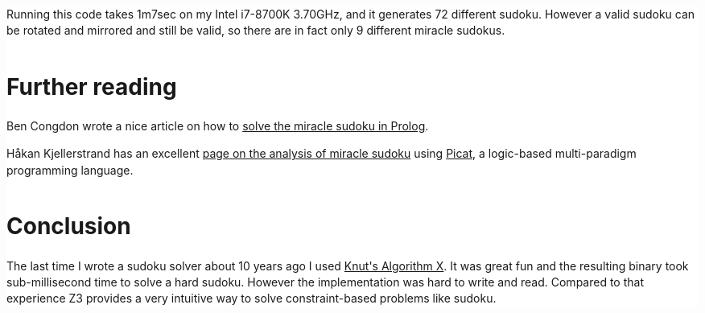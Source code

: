 Running this code takes 1m7sec on my Intel i7-8700K 3.70GHz, and it generates 72 different sudoku. However a valid sudoku can be rotated and mirrored and still be valid, so there are in fact only 9 different miracle sudokus.

# Further reading

Ben Congdon wrote a nice article on how to [solve the miracle sudoku in Prolog](https://benjamincongdon.me/blog/2020/05/23/Solving-the-Miracle-Sudoku-in-Prolog/).

Håkan Kjellerstrand has an excellent [page on the analysis of miracle sudoku](http://www.hakank.org/picat/miracle_sudoku.pi) using [Picat](http://picat-lang.org/), a logic-based multi-paradigm programming language.

# Conclusion

The last time I wrote a sudoku solver about 10 years ago I used [Knut's Algorithm X](https://en.wikipedia.org/wiki/Knuth%27s_Algorithm_X). It was great fun and the resulting binary took sub-millisecond time to solve a hard sudoku. However the implementation was hard to write and read. Compared to that experience Z3 provides a very intuitive way to solve constraint-based problems like sudoku.


